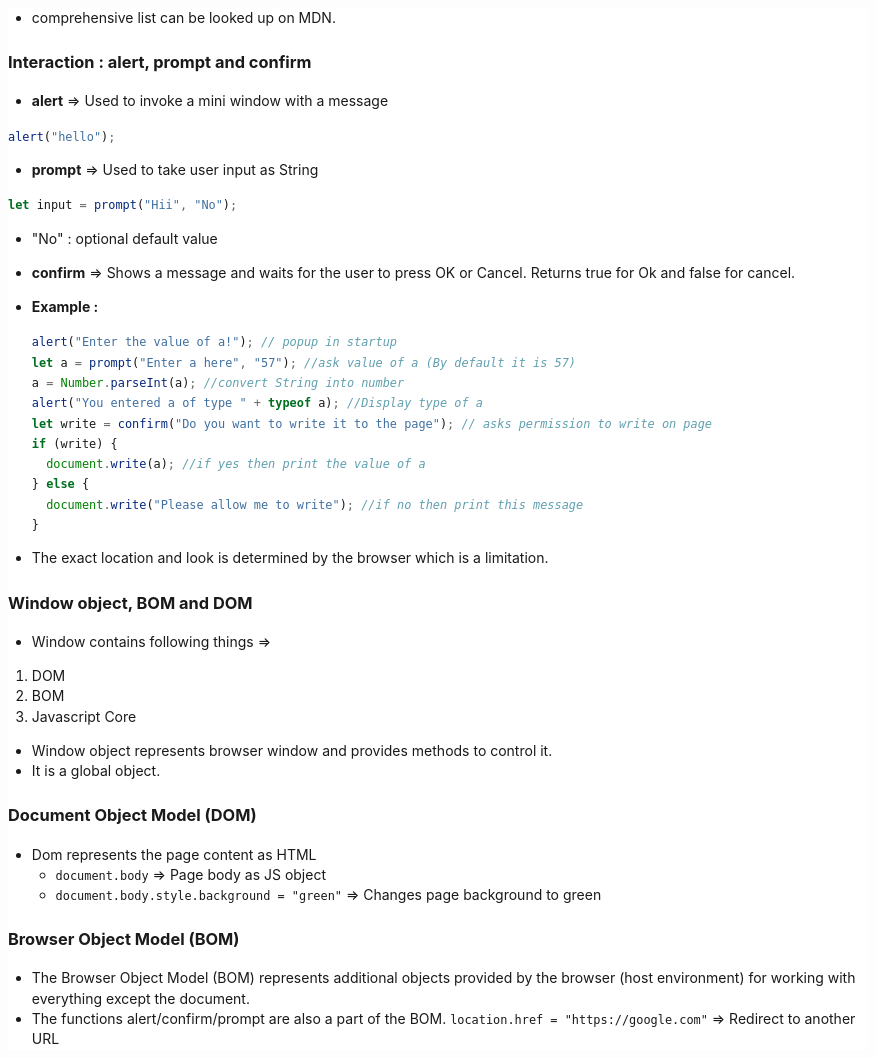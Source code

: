 - comprehensive list can be looked up on MDN.

### Interaction : alert, prompt and confirm

- **alert** => Used to invoke a mini window with a message

```javascript
alert("hello");
```

- **prompt** => Used to take user input as String

```javascript
let input = prompt("Hii", "No");
```

- "No" : optional default value

- **confirm** => Shows a message and waits for the user to press OK or Cancel. Returns true for Ok and false for cancel.

- **Example :**

  ```javascript
  alert("Enter the value of a!"); // popup in startup
  let a = prompt("Enter a here", "57"); //ask value of a (By default it is 57)
  a = Number.parseInt(a); //convert String into number
  alert("You entered a of type " + typeof a); //Display type of a
  let write = confirm("Do you want to write it to the page"); // asks permission to write on page
  if (write) {
    document.write(a); //if yes then print the value of a
  } else {
    document.write("Please allow me to write"); //if no then print this message
  }
  ```

- The exact location and look is determined by the browser which is a limitation.

### Window object, BOM and DOM

- Window contains following things =>

1. DOM
2. BOM
3. Javascript Core

- Window object represents browser window and provides methods to control it.
- It is a global object.

### Document Object Model (DOM)

- Dom represents the page content as HTML
  - `document.body` => Page body as JS object
  - `document.body.style.background = "green"` => Changes page background to green

### Browser Object Model (BOM)

- The Browser Object Model (BOM) represents additional objects provided by the browser (host environment) for working with everything except the document.
- The functions alert/confirm/prompt are also a part of the BOM.
  `location.href = "https://google.com"` => Redirect to another URL
